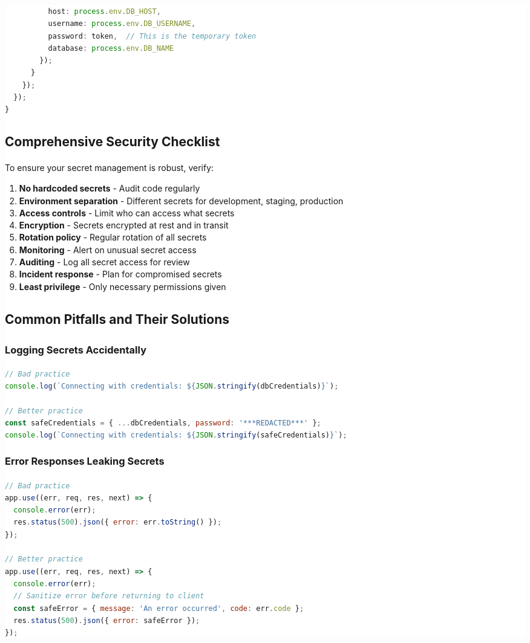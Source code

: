```javascript
          host: process.env.DB_HOST,
          username: process.env.DB_USERNAME,
          password: token,  // This is the temporary token
          database: process.env.DB_NAME
        });
      }
    });
  });
}
```

## Comprehensive Security Checklist

To ensure your secret management is robust, verify:

1. **No hardcoded secrets** - Audit code regularly
2. **Environment separation** - Different secrets for development, staging, production
3. **Access controls** - Limit who can access what secrets
4. **Encryption** - Secrets encrypted at rest and in transit
5. **Rotation policy** - Regular rotation of all secrets
6. **Monitoring** - Alert on unusual secret access
7. **Auditing** - Log all secret access for review
8. **Incident response** - Plan for compromised secrets
9. **Least privilege** - Only necessary permissions given

## Common Pitfalls and Their Solutions

### Logging Secrets Accidentally

```javascript
// Bad practice
console.log(`Connecting with credentials: ${JSON.stringify(dbCredentials)}`);

// Better practice
const safeCredentials = { ...dbCredentials, password: '***REDACTED***' };
console.log(`Connecting with credentials: ${JSON.stringify(safeCredentials)}`);
```

### Error Responses Leaking Secrets

```javascript
// Bad practice
app.use((err, req, res, next) => {
  console.error(err);
  res.status(500).json({ error: err.toString() });
});

// Better practice
app.use((err, req, res, next) => {
  console.error(err);
  // Sanitize error before returning to client
  const safeError = { message: 'An error occurred', code: err.code };
  res.status(500).json({ error: safeError });
});
```
